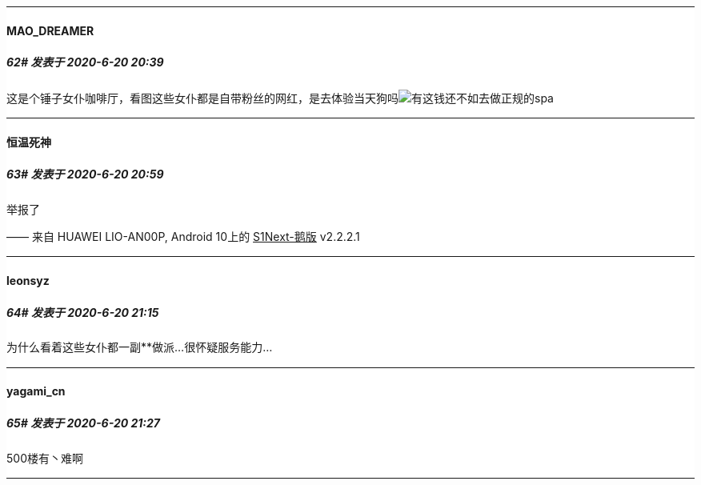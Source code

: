 
*****

####  MAO_DREAMER  
##### 62#       发表于 2020-6-20 20:39




这是个锤子女仆咖啡厅，看图这些女仆都是自带粉丝的网红，是去体验当天狗吗<img src="https://static.saraba1st.com/image/smiley/face2017/067.png" referrerpolicy="no-referrer">有这钱还不如去做正规的spa







*****

####  恒温死神  
##### 63#       发表于 2020-6-20 20:59




举报了

—— 来自 HUAWEI LIO-AN00P, Android 10上的 [S1Next-鹅版](https://github.com/ykrank/S1-Next/releases) v2.2.2.1







*****

####  leonsyz  
##### 64#       发表于 2020-6-20 21:15




为什么看着这些女仆都一副**做派…很怀疑服务能力…







*****

####  yagami_cn  
##### 65#       发表于 2020-6-20 21:27




500楼有丶难啊







*****
